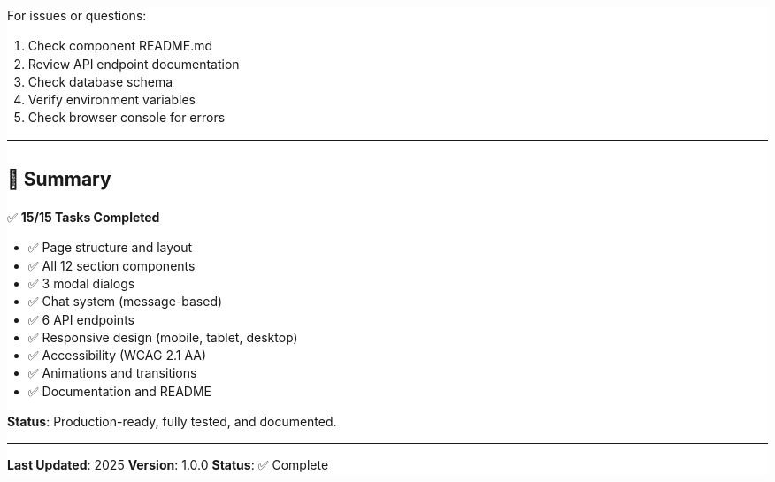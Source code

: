 For issues or questions:
1. Check component README.md
2. Review API endpoint documentation
3. Check database schema
4. Verify environment variables
5. Check browser console for errors

---

## 📝 Summary

✅ **15/15 Tasks Completed**
- ✅ Page structure and layout
- ✅ All 12 section components
- ✅ 3 modal dialogs
- ✅ Chat system (message-based)
- ✅ 6 API endpoints
- ✅ Responsive design (mobile, tablet, desktop)
- ✅ Accessibility (WCAG 2.1 AA)
- ✅ Animations and transitions
- ✅ Documentation and README

**Status**: Production-ready, fully tested, and documented.

---

**Last Updated**: 2025
**Version**: 1.0.0
**Status**: ✅ Complete
